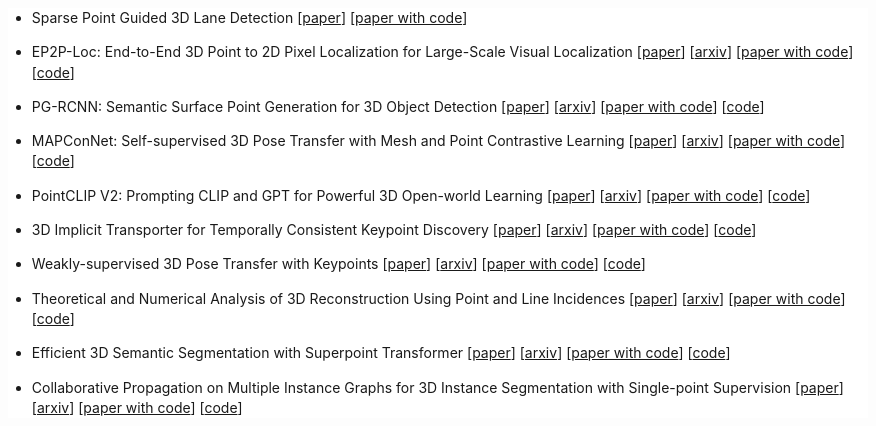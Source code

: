 - Sparse Point Guided 3D Lane Detection [[paper](https://openaccess.thecvf.com/content/ICCV2023/html/Yao_Sparse_Point_Guided_3D_Lane_Detection_ICCV_2023_paper.html)] [[paper with code](https://paperswithcode.com/paper/sparse-point-guided-3d-lane-detection)]

- EP2P-Loc: End-to-End 3D Point to 2D Pixel Localization for Large-Scale Visual Localization [[paper](https://openaccess.thecvf.com/content/ICCV2023/html/Kim_EP2P-Loc_End-to-End_3D_Point_to_2D_Pixel_Localization_for_Large-Scale_ICCV_2023_paper.html)] [[arxiv](https://arxiv.org/abs/2309.07471)] [[paper with code](https://paperswithcode.com/paper/ep2p-loc-end-to-end-3d-point-to-2d-pixel)] [[code](https://github.com/minnjung/ep2p-loc)]

- PG-RCNN: Semantic Surface Point Generation for 3D Object Detection [[paper](https://openaccess.thecvf.com/content/ICCV2023/html/Koo_PG-RCNN_Semantic_Surface_Point_Generation_for_3D_Object_Detection_ICCV_2023_paper.html)] [[arxiv](https://arxiv.org/abs/2307.12637)] [[paper with code](https://paperswithcode.com/paper/pg-rcnn-semantic-surface-point-generation-for)] [[code](https://github.com/quotation2520/pg-rcnn)]

- MAPConNet: Self-supervised 3D Pose Transfer with Mesh and Point Contrastive Learning [[paper](https://openaccess.thecvf.com/content/ICCV2023/html/Sun_MAPConNet_Self-supervised_3D_Pose_Transfer_with_Mesh_and_Point_Contrastive_ICCV_2023_paper.html)] [[arxiv](https://arxiv.org/abs/2304.13819)] [[paper with code](https://paperswithcode.com/paper/mapconnet-self-supervised-3d-pose-transfer)] [[code](https://github.com/justin941208/mapconnet)]

- PointCLIP V2: Prompting CLIP and GPT for Powerful 3D Open-world Learning [[paper](https://openaccess.thecvf.com/content/ICCV2023/html/Zhu_PointCLIP_V2_Prompting_CLIP_and_GPT_for_Powerful_3D_Open-world_ICCV_2023_paper.html)] [[arxiv](https://arxiv.org/abs/2211.11682)] [[paper with code](https://paperswithcode.com/paper/pointclip-v2-adapting-clip-for-powerful-3d)] [[code](https://github.com/yangyangyang127/pointclip_v2)]

- 3D Implicit Transporter for Temporally Consistent Keypoint Discovery [[paper](https://openaccess.thecvf.com/content/ICCV2023/html/Zhong_3D_Implicit_Transporter_for_Temporally_Consistent_Keypoint_Discovery_ICCV_2023_paper.html)] [[arxiv](https://arxiv.org/abs/2309.05098)] [[paper with code](https://paperswithcode.com/paper/3d-implicit-transporter-for-temporally)] [[code](https://github.com/zhongcl-thu/3d-implicit-transporter)]

- Weakly-supervised 3D Pose Transfer with Keypoints [[paper](https://openaccess.thecvf.com/content/ICCV2023/html/Chen_Weakly-supervised_3D_Pose_Transfer_with_Keypoints_ICCV_2023_paper.html)] [[arxiv](https://arxiv.org/abs/2307.13459)] [[paper with code](https://paperswithcode.com/paper/weakly-supervised-3d-pose-transfer-with)] [[code](https://github.com/jinnan-chen/3d-pose-transfer)]

- Theoretical and Numerical Analysis of 3D Reconstruction Using Point and Line Incidences [[paper](https://openaccess.thecvf.com/content/ICCV2023/html/Rydell_Theoretical_and_Numerical_Analysis_of_3D_Reconstruction_Using_Point_and_ICCV_2023_paper.html)] [[arxiv](https://arxiv.org/abs/2303.13593)] [[paper with code](https://paperswithcode.com/paper/theoretical-and-numerical-analysis-of-3d)] [[code](https://github.com/amtorresbu/anchored_lmv)]

- Efficient 3D Semantic Segmentation with Superpoint Transformer [[paper](https://openaccess.thecvf.com/content/ICCV2023/html/Robert_Efficient_3D_Semantic_Segmentation_with_Superpoint_Transformer_ICCV_2023_paper.html)] [[arxiv](https://arxiv.org/abs/2306.08045)] [[paper with code](https://paperswithcode.com/paper/efficient-3d-semantic-segmentation-with-1)] [[code](https://github.com/drprojects/superpoint_transformer)]

- Collaborative Propagation on Multiple Instance Graphs for 3D Instance Segmentation with Single-point Supervision [[paper](https://openaccess.thecvf.com/content/ICCV2023/html/Dong_Collaborative_Propagation_on_Multiple_Instance_Graphs_for_3D_Instance_Segmentation_ICCV_2023_paper.html)] [[arxiv](https://arxiv.org/abs/2208.05110)] [[paper with code](https://paperswithcode.com/paper/rwseg-cross-graph-competing-random-walks-for)] [[code](https://github.com/dsc1126/RWSeg)]
